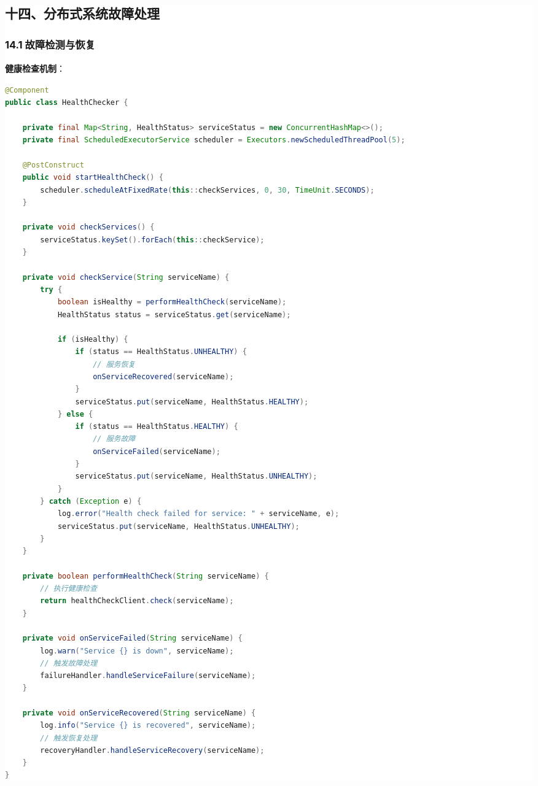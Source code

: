## 十四、分布式系统故障处理

### 14.1 故障检测与恢复

**健康检查机制**：
```java
@Component
public class HealthChecker {
    
    private final Map<String, HealthStatus> serviceStatus = new ConcurrentHashMap<>();
    private final ScheduledExecutorService scheduler = Executors.newScheduledThreadPool(5);
    
    @PostConstruct
    public void startHealthCheck() {
        scheduler.scheduleAtFixedRate(this::checkServices, 0, 30, TimeUnit.SECONDS);
    }
    
    private void checkServices() {
        serviceStatus.keySet().forEach(this::checkService);
    }
    
    private void checkService(String serviceName) {
        try {
            boolean isHealthy = performHealthCheck(serviceName);
            HealthStatus status = serviceStatus.get(serviceName);
            
            if (isHealthy) {
                if (status == HealthStatus.UNHEALTHY) {
                    // 服务恢复
                    onServiceRecovered(serviceName);
                }
                serviceStatus.put(serviceName, HealthStatus.HEALTHY);
            } else {
                if (status == HealthStatus.HEALTHY) {
                    // 服务故障
                    onServiceFailed(serviceName);
                }
                serviceStatus.put(serviceName, HealthStatus.UNHEALTHY);
            }
        } catch (Exception e) {
            log.error("Health check failed for service: " + serviceName, e);
            serviceStatus.put(serviceName, HealthStatus.UNHEALTHY);
        }
    }
    
    private boolean performHealthCheck(String serviceName) {
        // 执行健康检查
        return healthCheckClient.check(serviceName);
    }
    
    private void onServiceFailed(String serviceName) {
        log.warn("Service {} is down", serviceName);
        // 触发故障处理
        failureHandler.handleServiceFailure(serviceName);
    }
    
    private void onServiceRecovered(String serviceName) {
        log.info("Service {} is recovered", serviceName);
        // 触发恢复处理
        recoveryHandler.handleServiceRecovery(serviceName);
    }
}
```